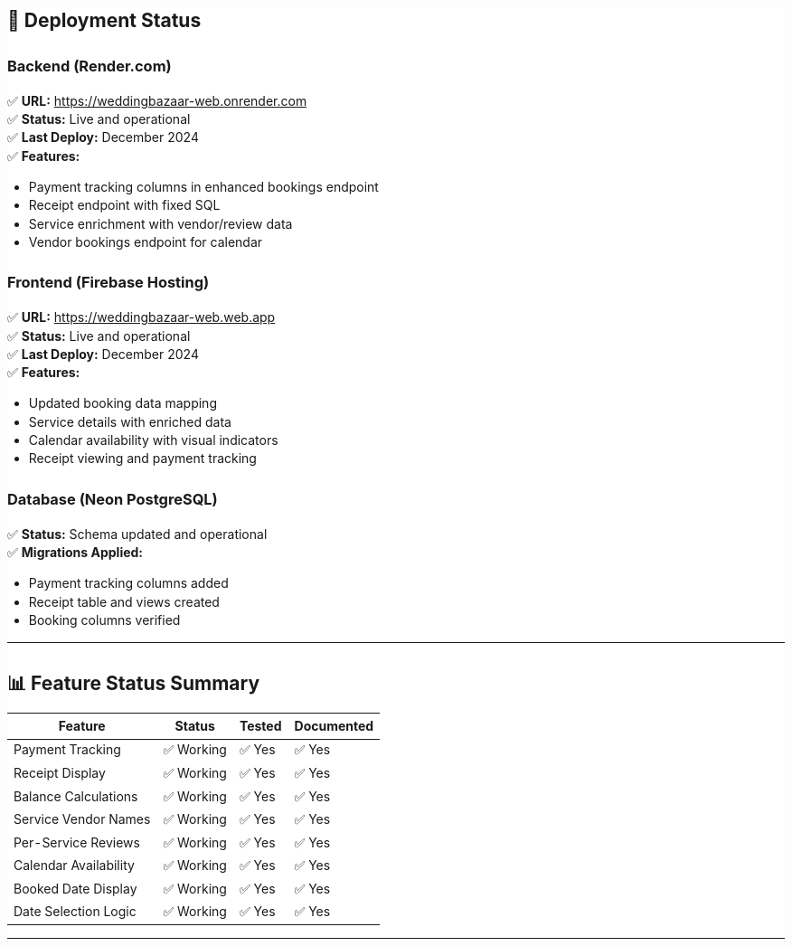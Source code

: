 
## 🚀 Deployment Status

### Backend (Render.com)
✅ **URL:** https://weddingbazaar-web.onrender.com  
✅ **Status:** Live and operational  
✅ **Last Deploy:** December 2024  
✅ **Features:**
- Payment tracking columns in enhanced bookings endpoint
- Receipt endpoint with fixed SQL
- Service enrichment with vendor/review data
- Vendor bookings endpoint for calendar

### Frontend (Firebase Hosting)
✅ **URL:** https://weddingbazaar-web.web.app  
✅ **Status:** Live and operational  
✅ **Last Deploy:** December 2024  
✅ **Features:**
- Updated booking data mapping
- Service details with enriched data
- Calendar availability with visual indicators
- Receipt viewing and payment tracking

### Database (Neon PostgreSQL)
✅ **Status:** Schema updated and operational  
✅ **Migrations Applied:**
- Payment tracking columns added
- Receipt table and views created
- Booking columns verified

---

## 📊 Feature Status Summary

| Feature | Status | Tested | Documented |
|---------|--------|--------|------------|
| Payment Tracking | ✅ Working | ✅ Yes | ✅ Yes |
| Receipt Display | ✅ Working | ✅ Yes | ✅ Yes |
| Balance Calculations | ✅ Working | ✅ Yes | ✅ Yes |
| Service Vendor Names | ✅ Working | ✅ Yes | ✅ Yes |
| Per-Service Reviews | ✅ Working | ✅ Yes | ✅ Yes |
| Calendar Availability | ✅ Working | ✅ Yes | ✅ Yes |
| Booked Date Display | ✅ Working | ✅ Yes | ✅ Yes |
| Date Selection Logic | ✅ Working | ✅ Yes | ✅ Yes |

---